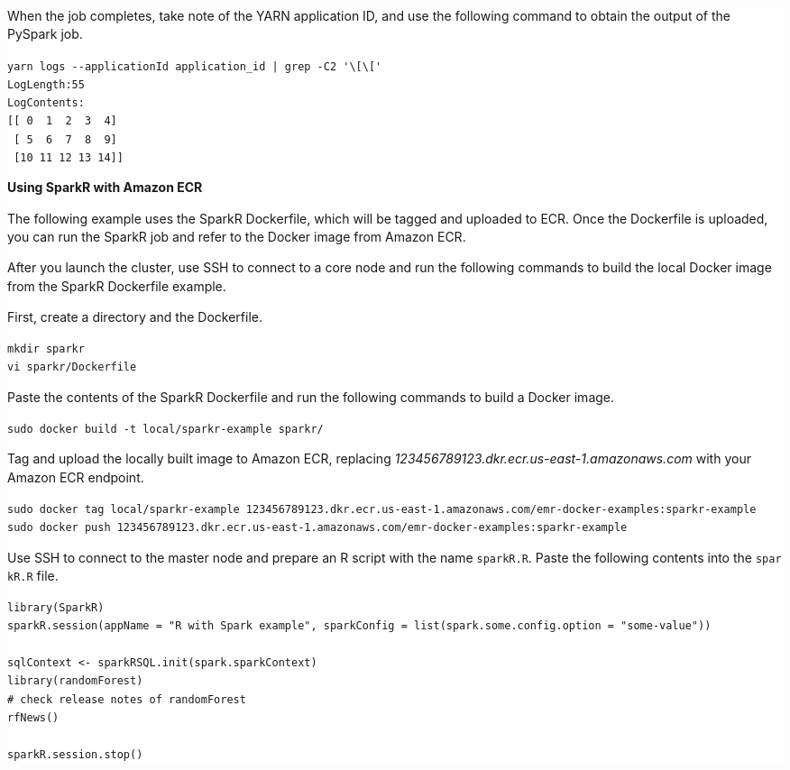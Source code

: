 When the job completes, take note of the YARN application ID, and use the following command to obtain the output of the PySpark job\.

```
yarn logs --applicationId application_id | grep -C2 '\[\['
LogLength:55
LogContents:
[[ 0  1  2  3  4]
 [ 5  6  7  8  9]
 [10 11 12 13 14]]
```

**Using SparkR with Amazon ECR**

The following example uses the SparkR Dockerfile, which will be tagged and uploaded to ECR\. Once the Dockerfile is uploaded, you can run the SparkR job and refer to the Docker image from Amazon ECR\.

After you launch the cluster, use SSH to connect to a core node and run the following commands to build the local Docker image from the SparkR Dockerfile example\.

First, create a directory and the Dockerfile\.

```
mkdir sparkr
vi sparkr/Dockerfile
```

Paste the contents of the SparkR Dockerfile and run the following commands to build a Docker image\.

```
sudo docker build -t local/sparkr-example sparkr/
```

Tag and upload the locally built image to Amazon ECR, replacing *123456789123\.dkr\.ecr\.us\-east\-1\.amazonaws\.com* with your Amazon ECR endpoint\.

```
sudo docker tag local/sparkr-example 123456789123.dkr.ecr.us-east-1.amazonaws.com/emr-docker-examples:sparkr-example
sudo docker push 123456789123.dkr.ecr.us-east-1.amazonaws.com/emr-docker-examples:sparkr-example
```

Use SSH to connect to the master node and prepare an R script with the name `sparkR.R`\. Paste the following contents into the `sparkR.R` file\.

```
library(SparkR)
sparkR.session(appName = "R with Spark example", sparkConfig = list(spark.some.config.option = "some-value"))

sqlContext <- sparkRSQL.init(spark.sparkContext)
library(randomForest)
# check release notes of randomForest
rfNews()

sparkR.session.stop()
```
